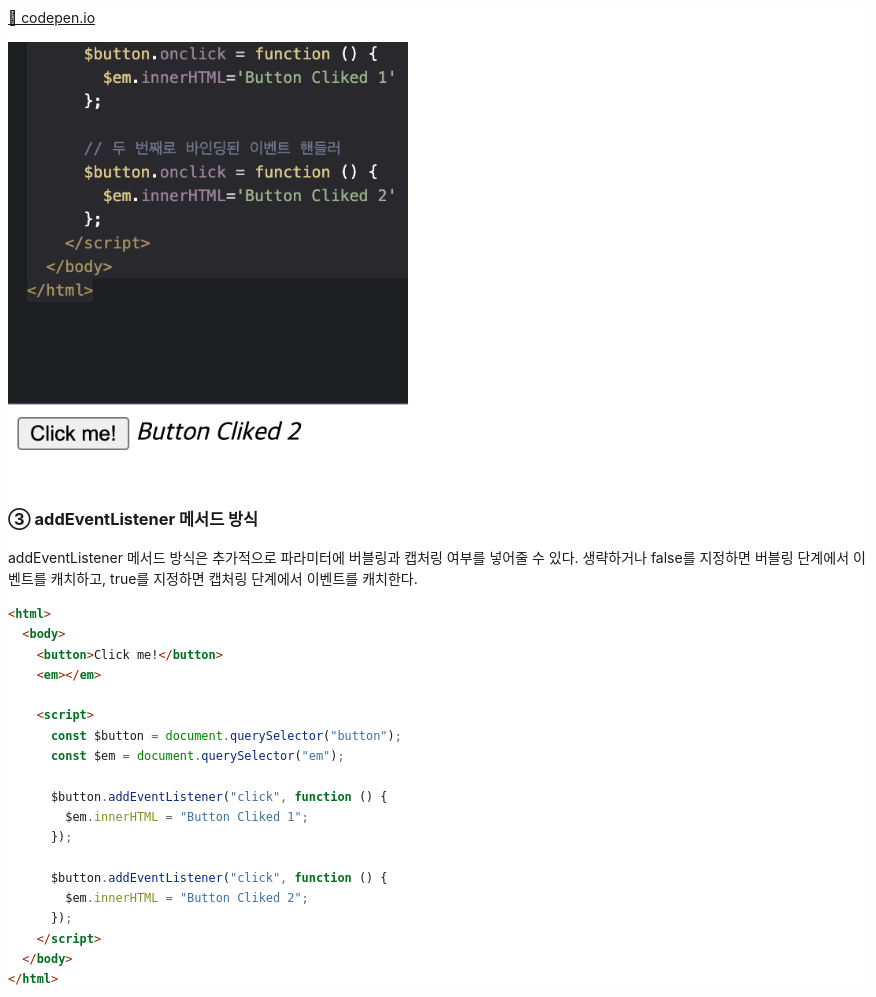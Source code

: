 
[📍 codepen.io](https://codepen.io/pen)

<img width="400" src="./images/37_1.png" alt="이벤트 핸들러 프로퍼티 방식"/>

### ③ addEventListener 메서드 방식

<p>addEventListener 메서드 방식은 추가적으로 파라미터에 버블링과 캡처링 여부를 넣어줄 수 있다. 생략하거나 false를 지정하면 버블링 단계에서 이벤트를 캐치하고, true를 지정하면 캡처링 단계에서 이벤트를 캐치한다.</p>

```html
<html>
  <body>
    <button>Click me!</button>
    <em></em>

    <script>
      const $button = document.querySelector("button");
      const $em = document.querySelector("em");

      $button.addEventListener("click", function () {
        $em.innerHTML = "Button Cliked 1";
      });

      $button.addEventListener("click", function () {
        $em.innerHTML = "Button Cliked 2";
      });
    </script>
  </body>
</html>
```
